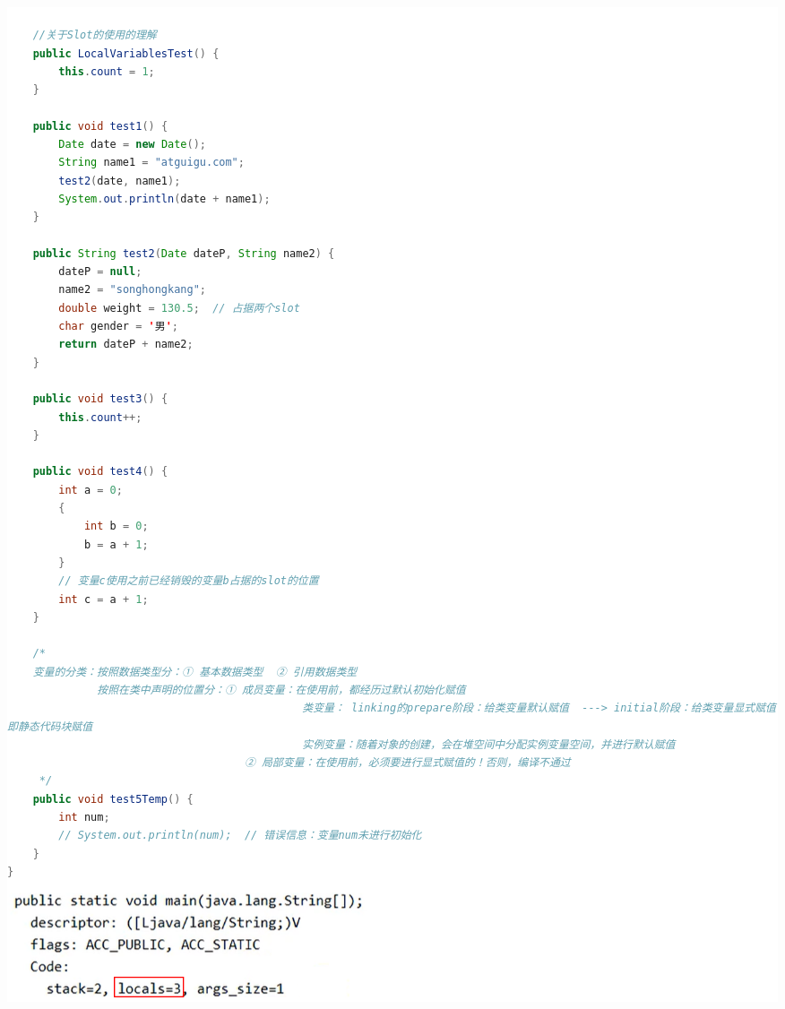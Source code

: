   ```java
  
      //关于Slot的使用的理解
      public LocalVariablesTest() {
          this.count = 1;
      }
  
      public void test1() {
          Date date = new Date();
          String name1 = "atguigu.com";
          test2(date, name1);
          System.out.println(date + name1);
      }
  
      public String test2(Date dateP, String name2) {
          dateP = null;
          name2 = "songhongkang";
          double weight = 130.5;  // 占据两个slot
          char gender = '男';
          return dateP + name2;
      }
  
      public void test3() {
          this.count++;
      }
  
      public void test4() {
          int a = 0;
          {
              int b = 0;
              b = a + 1;
          }
          // 变量c使用之前已经销毁的变量b占据的slot的位置
          int c = a + 1;
      }
  
      /*
      变量的分类：按照数据类型分：① 基本数据类型  ② 引用数据类型
                按照在类中声明的位置分：① 成员变量：在使用前，都经历过默认初始化赋值
                                                类变量： linking的prepare阶段：给类变量默认赋值  ---> initial阶段：给类变量显式赋值即静态代码块赋值
                                                实例变量：随着对象的创建，会在堆空间中分配实例变量空间，并进行默认赋值
                                       ② 局部变量：在使用前，必须要进行显式赋值的！否则，编译不通过
       */
      public void test5Temp() {
          int num;
          // System.out.println(num);  // 错误信息：变量num未进行初始化
      }
  }
  ```

  <img src="images/86.png" alt="img" style="zoom:70%;" />
